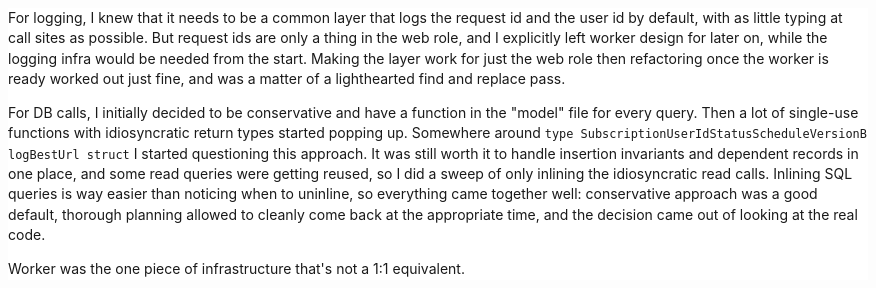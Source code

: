 For logging, I knew that it needs to be a common layer that logs the request id and the user id by default, with as little typing at call sites as possible. But request ids are only a thing in the web role, and I explicitly left worker design for later on, while the logging infra would be needed from the start. Making the layer work for just the web role then refactoring once the worker is ready worked out just fine, and was a matter of a lighthearted find and replace pass.

For DB calls, I initially decided to be conservative and have a function in the "model" file for every query. Then a lot of single-use functions with idiosyncratic return types started popping up. Somewhere around `type SubscriptionUserIdStatusScheduleVersionBlogBestUrl struct` I started questioning this approach. It was still worth it to handle insertion invariants and dependent records in one place, and some read queries were getting reused, so I did a sweep of only inlining the idiosyncratic read calls. Inlining SQL queries is way easier than noticing when to uninline, so everything came together well: conservative approach was a good default, thorough planning allowed to cleanly come back at the appropriate time, and the decision came out of looking at the real code.

Worker was the one piece of infrastructure that's not a 1:1 equivalent. 